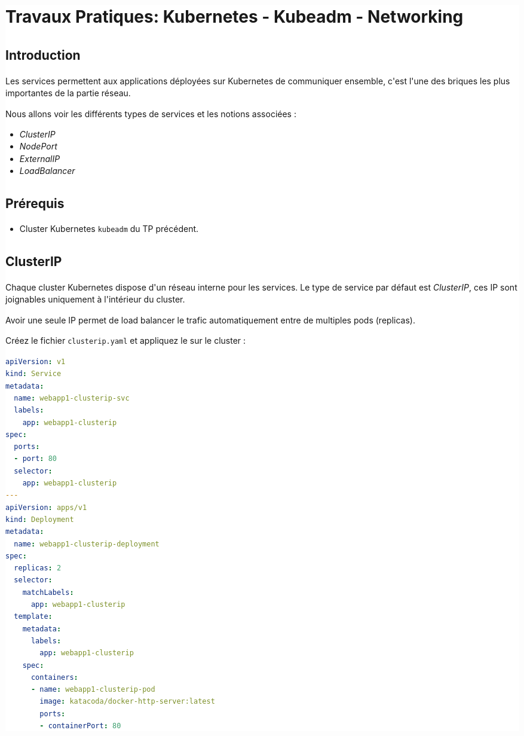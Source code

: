 # Travaux Pratiques: Kubernetes - Kubeadm - Networking

## Introduction

Les services permettent aux applications déployées sur Kubernetes de communiquer
ensemble, c'est l'une des briques les plus importantes de la partie réseau.

Nous allons voir les différents types de services et les notions associées :

- *ClusterIP*
- *NodePort*
- *ExternalIP*
- *LoadBalancer*

## Prérequis

- Cluster Kubernetes `kubeadm` du TP précédent.

## ClusterIP

Chaque cluster Kubernetes dispose d'un réseau interne pour les services. Le type
de service par défaut est *ClusterIP*, ces IP sont joignables uniquement à
l'intérieur du cluster.

Avoir une seule IP permet de load balancer le trafic automatiquement entre de
multiples pods (replicas).

Créez le fichier `clusterip.yaml` et appliquez le sur le cluster :

```yaml
apiVersion: v1
kind: Service
metadata:
  name: webapp1-clusterip-svc
  labels:
    app: webapp1-clusterip
spec:
  ports:
  - port: 80
  selector:
    app: webapp1-clusterip
---
apiVersion: apps/v1
kind: Deployment
metadata:
  name: webapp1-clusterip-deployment
spec:
  replicas: 2
  selector:
    matchLabels:
      app: webapp1-clusterip
  template:
    metadata:
      labels:
        app: webapp1-clusterip
    spec:
      containers:
      - name: webapp1-clusterip-pod
        image: katacoda/docker-http-server:latest
        ports:
        - containerPort: 80
```
